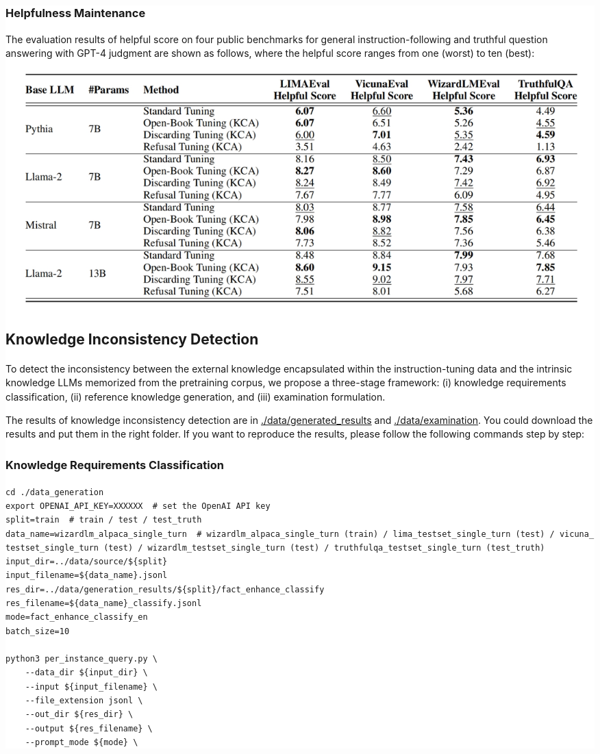 ### Helpfulness Maintenance

The evaluation results of helpful score on four public benchmarks for general instruction-following and truthful question answering with GPT-4 judgment are shown as follows, where the helpful score ranges from one (worst) to ten (best):

<p align="center">
    <img src="./assets/tab_3.png" width="95%"> <br>
</p>

## Knowledge Inconsistency Detection

To detect the inconsistency between the external knowledge encapsulated within the instruction-tuning data and the intrinsic knowledge LLMs memorized from the pretraining corpus, we propose a three-stage framework: (i) knowledge requirements classification, (ii) reference knowledge generation, and (iii) examination formulation. 

The results of knowledge inconsistency detection are in [./data/generated_results](https://huggingface.co/datasets/Wanfq/KCA_data/tree/main/data/generation_results) and [./data/examination](https://huggingface.co/datasets/Wanfq/KCA_data/tree/main/data/examination). You could download the results and put them in the right folder. If you want to reproduce the results, please follow the following commands step by step:

### Knowledge Requirements Classification
```
cd ./data_generation
export OPENAI_API_KEY=XXXXXX  # set the OpenAI API key
split=train  # train / test / test_truth
data_name=wizardlm_alpaca_single_turn  # wizardlm_alpaca_single_turn (train) / lima_testset_single_turn (test) / vicuna_testset_single_turn (test) / wizardlm_testset_single_turn (test) / truthfulqa_testset_single_turn (test_truth)
input_dir=../data/source/${split}
input_filename=${data_name}.jsonl
res_dir=../data/generation_results/${split}/fact_enhance_classify
res_filename=${data_name}_classify.jsonl
mode=fact_enhance_classify_en
batch_size=10

python3 per_instance_query.py \
    --data_dir ${input_dir} \
    --input ${input_filename} \
    --file_extension jsonl \
    --out_dir ${res_dir} \
    --output ${res_filename} \
    --prompt_mode ${mode} \
```